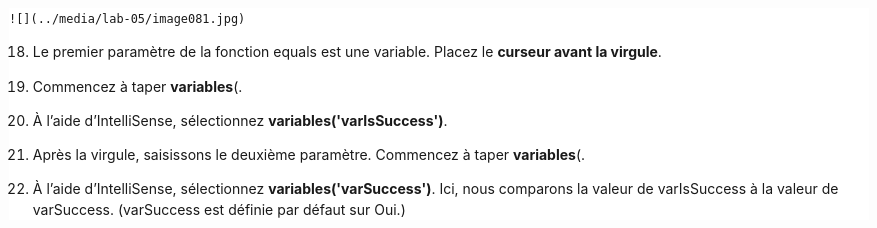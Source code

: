     ![](../media/lab-05/image081.jpg)

18.	Le premier paramètre de la fonction equals est une variable. Placez le **curseur avant la virgule**.

19.	Commencez à taper **variables**(.

20.	À l’aide d’IntelliSense, sélectionnez **variables('varIsSuccess')**.

21.	Après la virgule, saisissons le deuxième paramètre. Commencez à taper **variables**(.

22.	À l’aide d’IntelliSense, sélectionnez **variables('varSuccess')**. Ici, nous comparons la valeur de varIsSuccess à la valeur de varSuccess. (varSuccess est définie par défaut sur Oui.)
